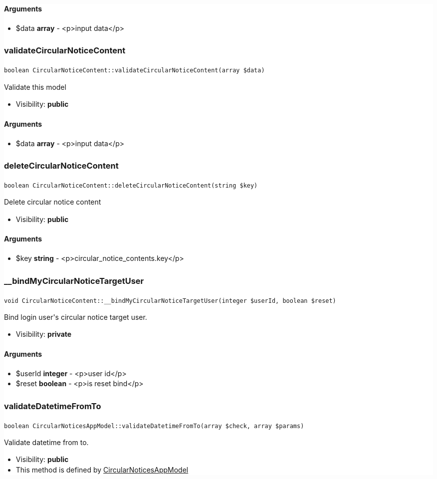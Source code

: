 
#### Arguments
* $data **array** - &lt;p&gt;input data&lt;/p&gt;



### validateCircularNoticeContent

    boolean CircularNoticeContent::validateCircularNoticeContent(array $data)

Validate this model



* Visibility: **public**


#### Arguments
* $data **array** - &lt;p&gt;input data&lt;/p&gt;



### deleteCircularNoticeContent

    boolean CircularNoticeContent::deleteCircularNoticeContent(string $key)

Delete circular notice content



* Visibility: **public**


#### Arguments
* $key **string** - &lt;p&gt;circular_notice_contents.key&lt;/p&gt;



### __bindMyCircularNoticeTargetUser

    void CircularNoticeContent::__bindMyCircularNoticeTargetUser(integer $userId, boolean $reset)

Bind login user's circular notice target user.



* Visibility: **private**


#### Arguments
* $userId **integer** - &lt;p&gt;user id&lt;/p&gt;
* $reset **boolean** - &lt;p&gt;is reset bind&lt;/p&gt;



### validateDatetimeFromTo

    boolean CircularNoticesAppModel::validateDatetimeFromTo(array $check, array $params)

Validate datetime from to.



* Visibility: **public**
* This method is defined by [CircularNoticesAppModel](CircularNoticesAppModel.md)
